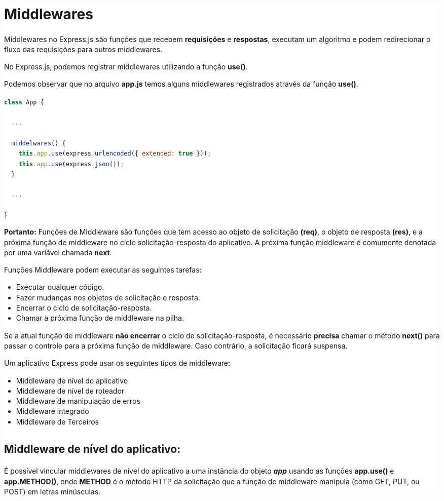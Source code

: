 # Middlewares 

Middlewares no Express.js são funções que recebem **requisições** e **respostas**, executam um algoritmo e podem redirecionar o fluxo das requisições para outros middlewares.

No Express.js, podemos registrar middlewares utilizando a função **use()**.

Podemos observar que no arquivo **app.js** temos alguns middlewares registrados através da função **use()**.

```javascript
class App {

  ...

  middelwares() {
    this.app.use(express.urlencoded({ extended: true }));
    this.app.use(express.json());
  }

  ...

}
```

**Portanto:**
Funções de Middleware são funções que tem acesso ao objeto de solicitação **(req)**, o objeto de resposta **(res)**, e a próxima função de middleware no ciclo solicitação-resposta do aplicativo. A próxima função middleware é comumente denotada por uma variável chamada **next**.

Funções Middleware podem executar as seguintes tarefas:

* Executar qualquer código.
* Fazer mudanças nos objetos de solicitação e resposta.
* Encerrar o ciclo de solicitação-resposta.
* Chamar a próxima função de middleware na pilha.

Se a atual função de middleware **não encerrar** o ciclo de solicitação-resposta, é necessário **precisa** chamar o método **next()** para passar o controle para a próxima função de middleware. Caso contrário, a solicitação ficará suspensa.

Um aplicativo Express pode usar os seguintes tipos de middleware:

* Middleware de nível do aplicativo
* Middleware de nível de roteador
* Middleware de manipulação de erros
* Middleware integrado
* Middleware de Terceiros

## Middleware de nível do aplicativo:

É possível vincular middlewares de nível do aplicativo a uma instância do objeto ***app*** usando as funções **app.use()** e **app.METHOD()**, onde **METHOD** é o método HTTP da solicitação que a função de middleware manipula (como GET, PUT, ou POST) em letras minúsculas.
